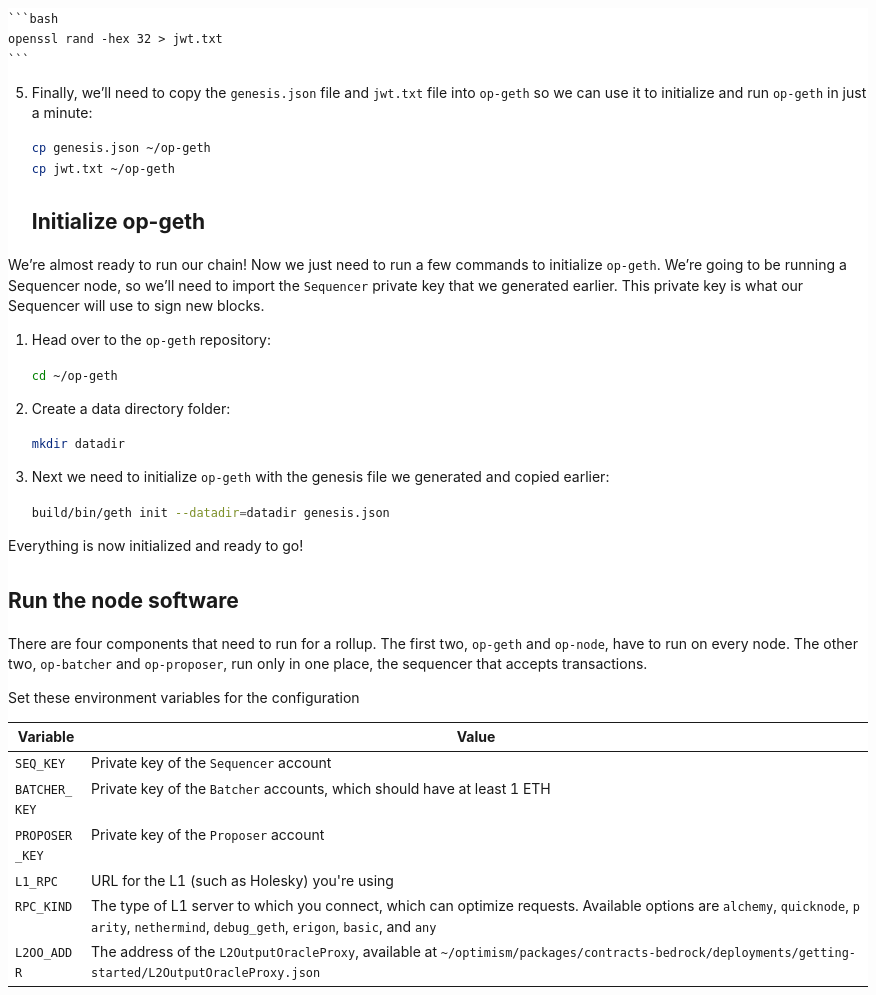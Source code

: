     ```bash
    openssl rand -hex 32 > jwt.txt
    ```

5. Finally, we’ll need to copy the `genesis.json` file and `jwt.txt` file into `op-geth` so we can use it to initialize and run `op-geth` in just a minute:

    ```bash
    cp genesis.json ~/op-geth
    cp jwt.txt ~/op-geth
    ```

    ## Initialize op-geth

We’re almost ready to run our chain! Now we just need to run a few commands to initialize `op-geth`. We’re going to be running a Sequencer node, so we’ll need to import the `Sequencer` private key that we generated earlier. This private key is what our Sequencer will use to sign new blocks.

1. Head over to the `op-geth` repository:

    ```bash
    cd ~/op-geth
    ```

2. Create a data directory folder:

    ```bash
    mkdir datadir
    ```

1. Next we need to initialize `op-geth` with the genesis file we generated and copied earlier:

    ```bash
    build/bin/geth init --datadir=datadir genesis.json
    ```

Everything is now initialized and ready to go!

## Run the node software

There are four components that need to run for a rollup.
The first two, `op-geth` and `op-node`, have to run on every node.
The other two, `op-batcher` and `op-proposer`, run only in one place, the sequencer that accepts transactions.

Set these environment variables for the configuration

| Variable       | Value |
| -------------- | -
| `SEQ_KEY`      | Private key of the `Sequencer` account
| `BATCHER_KEY`  | Private key of the `Batcher` accounts, which should have at least 1 ETH
| `PROPOSER_KEY` | Private key of the `Proposer` account
| `L1_RPC`       | URL for the L1 (such as Holesky) you're using
| `RPC_KIND`     | The type of L1 server to which you connect, which can optimize requests. Available options are `alchemy`, `quicknode`, `parity`, `nethermind`, `debug_geth`, `erigon`, `basic`, and `any`
| `L2OO_ADDR`    | The address of the `L2OutputOracleProxy`, available at `~/optimism/packages/contracts-bedrock/deployments/getting-started/L2OutputOracleProxy.json`

